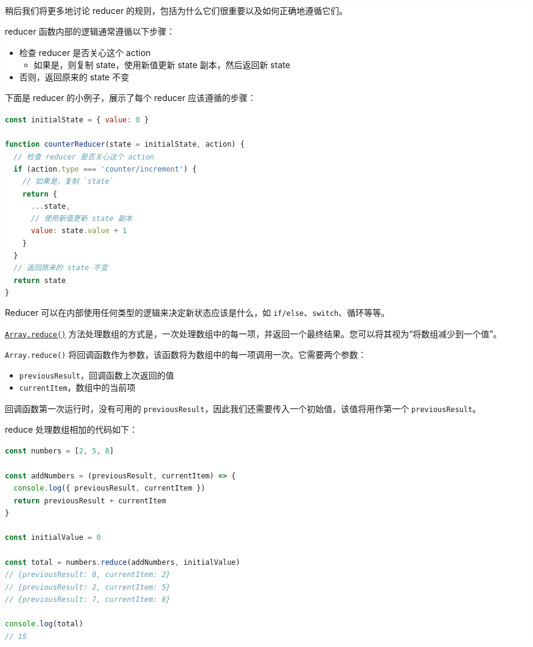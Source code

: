 稍后我们将更多地讨论 reducer 的规则，包括为什么它们很重要以及如何正确地遵循它们。

reducer 函数内部的逻辑通常遵循以下步骤：

- 检查 reducer 是否关心这个 action
  - 如果是，则复制 state，使用新值更新 state 副本，然后返回新 state
- 否则，返回原来的 state 不变

下面是 reducer 的小例子，展示了每个 reducer 应该遵循的步骤：

```js
const initialState = { value: 0 }

function counterReducer(state = initialState, action) {
  // 检查 reducer 是否关心这个 action
  if (action.type === 'counter/increment') {
    // 如果是，复制 `state`
    return {
      ...state,
      // 使用新值更新 state 副本
      value: state.value + 1
    }
  }
  // 返回原来的 state 不变
  return state
}
```

Reducer 可以在内部使用任何类型的逻辑来决定新状态应该是什么，如 `if/else`、`switch`、循环等等。

<DetailedExplanation title="细节说明：Reducer 名字的来历" >

[`Array.reduce()`](https://developer.mozilla.org/en-US/docs/Web/JavaScript/Reference/Global_Objects/Array/reduce) 方法处理数组的方式是，一次处理数组中的每一项，并返回一个最终结果。您可以将其视为“将数组减少到一个值”。

`Array.reduce()` 将回调函数作为参数，该函数将为数组中的每一项调用一次。它需要两个参数：

- `previousResult`，回调函数上次返回的值
- `currentItem`，数组中的当前项

回调函数第一次运行时，没有可用的 `previousResult`，因此我们还需要传入一个初始值，该值将用作第一个 `previousResult`。

reduce 处理数组相加的代码如下：

```js
const numbers = [2, 5, 8]

const addNumbers = (previousResult, currentItem) => {
  console.log({ previousResult, currentItem })
  return previousResult + currentItem
}

const initialValue = 0

const total = numbers.reduce(addNumbers, initialValue)
// {previousResult: 0, currentItem: 2}
// {previousResult: 2, currentItem: 5}
// {previousResult: 7, currentItem: 8}

console.log(total)
// 15
```
